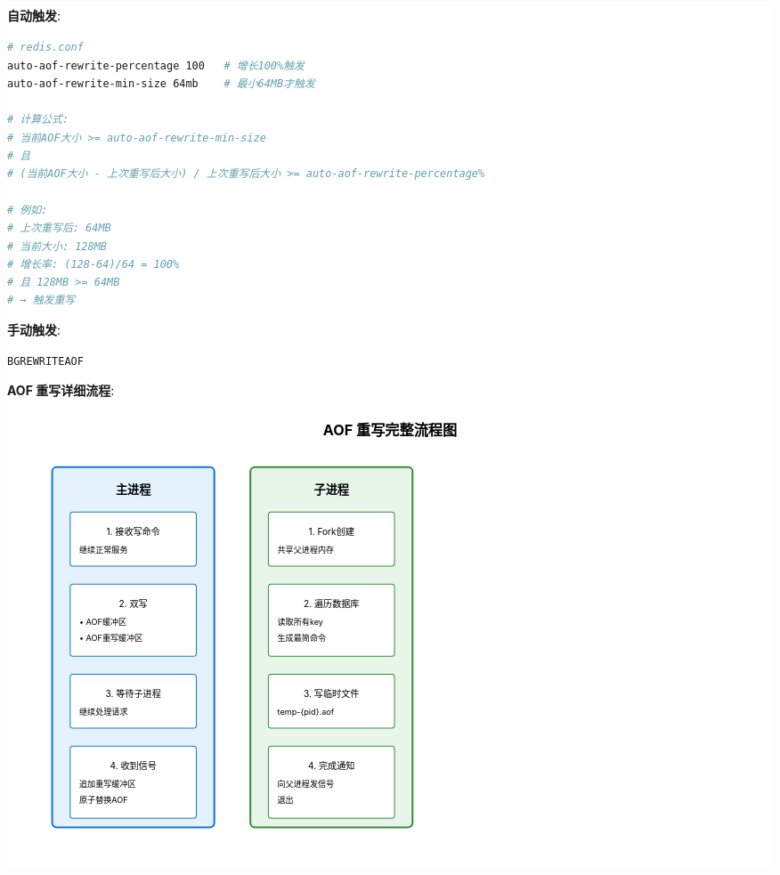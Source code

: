 **自动触发**:
```bash
# redis.conf
auto-aof-rewrite-percentage 100   # 增长100%触发
auto-aof-rewrite-min-size 64mb    # 最小64MB才触发

# 计算公式:
# 当前AOF大小 >= auto-aof-rewrite-min-size
# 且
# (当前AOF大小 - 上次重写后大小) / 上次重写后大小 >= auto-aof-rewrite-percentage%

# 例如:
# 上次重写后: 64MB
# 当前大小: 128MB
# 增长率: (128-64)/64 = 100%
# 且 128MB >= 64MB
# → 触发重写
```

**手动触发**:
```bash
BGREWRITEAOF
```

**AOF 重写详细流程**:

<svg viewBox="0 0 850 500" xmlns="http://www.w3.org/2000/svg">
<text x="425" y="25" text-anchor="middle" font-size="16" font-weight="bold">AOF 重写完整流程图</text>
<rect x="50" y="60" width="180" height="400" fill="#e3f2fd" stroke="#1976d2" stroke-width="2" rx="5"/>
<text x="140" y="90" text-anchor="middle" font-size="13" font-weight="bold">主进程</text>
<rect x="70" y="110" width="140" height="60" fill="#fff" stroke="#1976d2" stroke-width="1" rx="3"/>
<text x="140" y="135" text-anchor="middle" font-size="10">1. 接收写命令</text>
<text x="80" y="155" font-size="9">继续正常服务</text>
<rect x="70" y="190" width="140" height="80" fill="#fff" stroke="#1976d2" stroke-width="1" rx="3"/>
<text x="140" y="215" text-anchor="middle" font-size="10">2. 双写</text>
<text x="80" y="235" font-size="9">• AOF缓冲区</text>
<text x="80" y="253" font-size="9">• AOF重写缓冲区</text>
<rect x="70" y="290" width="140" height="60" fill="#fff" stroke="#1976d2" stroke-width="1" rx="3"/>
<text x="140" y="315" text-anchor="middle" font-size="10">3. 等待子进程</text>
<text x="80" y="335" font-size="9">继续处理请求</text>
<rect x="70" y="370" width="140" height="80" fill="#fff" stroke="#1976d2" stroke-width="1" rx="3"/>
<text x="140" y="395" text-anchor="middle" font-size="10">4. 收到信号</text>
<text x="80" y="415" font-size="9">追加重写缓冲区</text>
<text x="80" y="433" font-size="9">原子替换AOF</text>
<rect x="270" y="60" width="180" height="400" fill="#e8f5e9" stroke="#388e3c" stroke-width="2" rx="5"/>
<text x="360" y="90" text-anchor="middle" font-size="13" font-weight="bold">子进程</text>
<rect x="290" y="110" width="140" height="60" fill="#fff" stroke="#388e3c" stroke-width="1" rx="3"/>
<text x="360" y="135" text-anchor="middle" font-size="10">1. Fork创建</text>
<text x="300" y="155" font-size="9">共享父进程内存</text>
<rect x="290" y="190" width="140" height="80" fill="#fff" stroke="#388e3c" stroke-width="1" rx="3"/>
<text x="360" y="215" text-anchor="middle" font-size="10">2. 遍历数据库</text>
<text x="300" y="235" font-size="9">读取所有key</text>
<text x="300" y="253" font-size="9">生成最简命令</text>
<rect x="290" y="290" width="140" height="60" fill="#fff" stroke="#388e3c" stroke-width="1" rx="3"/>
<text x="360" y="315" text-anchor="middle" font-size="10">3. 写临时文件</text>
<text x="300" y="335" font-size="9">temp-{pid}.aof</text>
<rect x="290" y="370" width="140" height="80" fill="#fff" stroke="#388e3c" stroke-width="1" rx="3"/>
<text x="360" y="395" text-anchor="middle" font-size="10">4. 完成通知</text>
<text x="300" y="415" font-size="9">向父进程发信号</text>
<text x="300" y="433" font-size="9">退出</text>